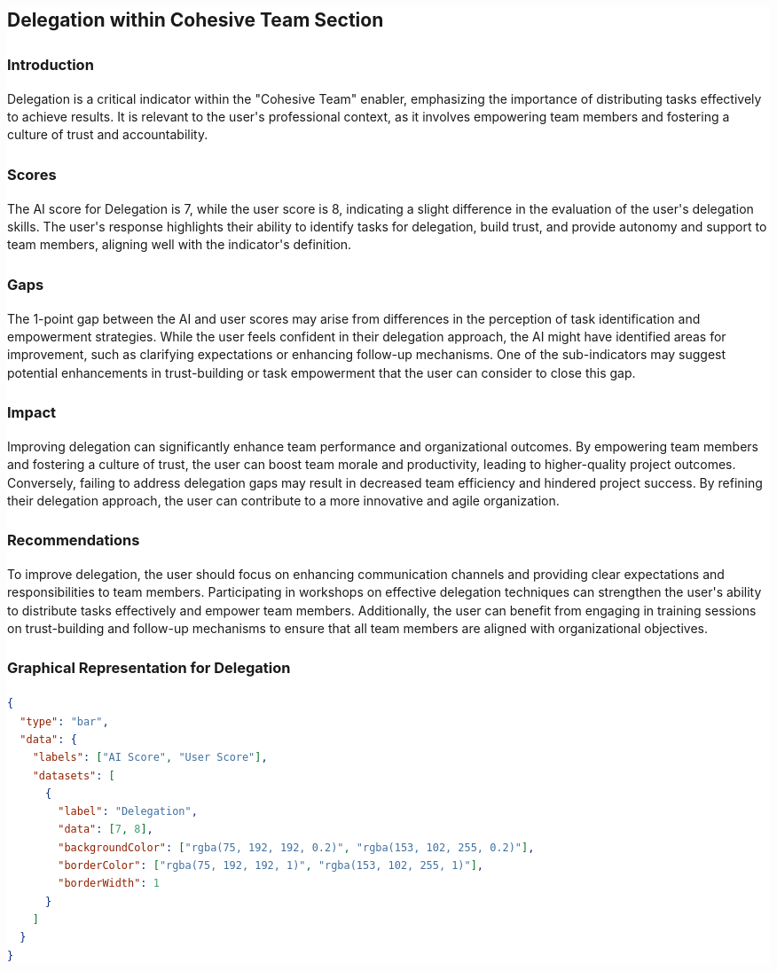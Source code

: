 ## Delegation within Cohesive Team Section

### Introduction

Delegation is a critical indicator within the "Cohesive Team" enabler, emphasizing the importance of distributing tasks effectively to achieve results. It is relevant to the user's professional context, as it involves empowering team members and fostering a culture of trust and accountability.

### Scores

The AI score for Delegation is 7, while the user score is 8, indicating a slight difference in the evaluation of the user's delegation skills. The user's response highlights their ability to identify tasks for delegation, build trust, and provide autonomy and support to team members, aligning well with the indicator's definition.

### Gaps

The 1-point gap between the AI and user scores may arise from differences in the perception of task identification and empowerment strategies. While the user feels confident in their delegation approach, the AI might have identified areas for improvement, such as clarifying expectations or enhancing follow-up mechanisms. One of the sub-indicators may suggest potential enhancements in trust-building or task empowerment that the user can consider to close this gap.

### Impact

Improving delegation can significantly enhance team performance and organizational outcomes. By empowering team members and fostering a culture of trust, the user can boost team morale and productivity, leading to higher-quality project outcomes. Conversely, failing to address delegation gaps may result in decreased team efficiency and hindered project success. By refining their delegation approach, the user can contribute to a more innovative and agile organization.

### Recommendations

To improve delegation, the user should focus on enhancing communication channels and providing clear expectations and responsibilities to team members. Participating in workshops on effective delegation techniques can strengthen the user's ability to distribute tasks effectively and empower team members. Additionally, the user can benefit from engaging in training sessions on trust-building and follow-up mechanisms to ensure that all team members are aligned with organizational objectives.

### Graphical Representation for Delegation

```json
{
  "type": "bar",
  "data": {
    "labels": ["AI Score", "User Score"],
    "datasets": [
      {
        "label": "Delegation",
        "data": [7, 8],
        "backgroundColor": ["rgba(75, 192, 192, 0.2)", "rgba(153, 102, 255, 0.2)"],
        "borderColor": ["rgba(75, 192, 192, 1)", "rgba(153, 102, 255, 1)"],
        "borderWidth": 1
      }
    ]
  }
}
```
